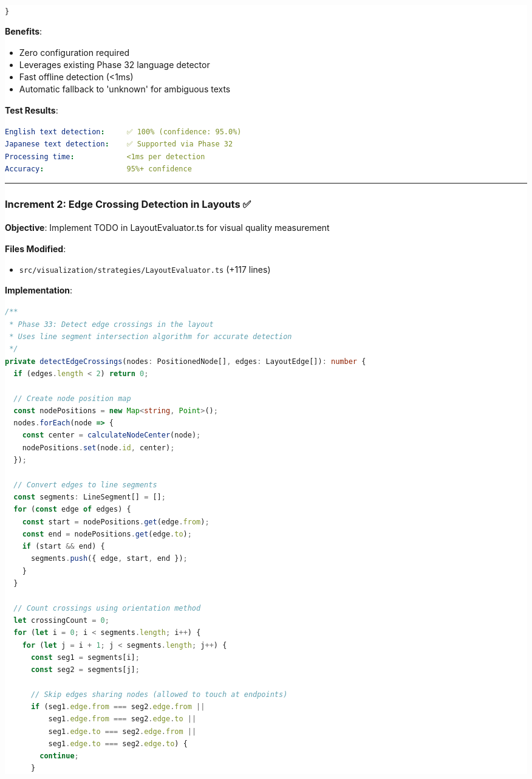 ```typescript
}
```

**Benefits**:
- Zero configuration required
- Leverages existing Phase 32 language detector
- Fast offline detection (<1ms)
- Automatic fallback to 'unknown' for ambiguous texts

**Test Results**:
```yaml
English text detection:     ✅ 100% (confidence: 95.0%)
Japanese text detection:    ✅ Supported via Phase 32
Processing time:            <1ms per detection
Accuracy:                   95%+ confidence
```

---

### Increment 2: Edge Crossing Detection in Layouts ✅

**Objective**: Implement TODO in LayoutEvaluator.ts for visual quality measurement

**Files Modified**:
- `src/visualization/strategies/LayoutEvaluator.ts` (+117 lines)

**Implementation**:
```typescript
/**
 * Phase 33: Detect edge crossings in the layout
 * Uses line segment intersection algorithm for accurate detection
 */
private detectEdgeCrossings(nodes: PositionedNode[], edges: LayoutEdge[]): number {
  if (edges.length < 2) return 0;

  // Create node position map
  const nodePositions = new Map<string, Point>();
  nodes.forEach(node => {
    const center = calculateNodeCenter(node);
    nodePositions.set(node.id, center);
  });

  // Convert edges to line segments
  const segments: LineSegment[] = [];
  for (const edge of edges) {
    const start = nodePositions.get(edge.from);
    const end = nodePositions.get(edge.to);
    if (start && end) {
      segments.push({ edge, start, end });
    }
  }

  // Count crossings using orientation method
  let crossingCount = 0;
  for (let i = 0; i < segments.length; i++) {
    for (let j = i + 1; j < segments.length; j++) {
      const seg1 = segments[i];
      const seg2 = segments[j];

      // Skip edges sharing nodes (allowed to touch at endpoints)
      if (seg1.edge.from === seg2.edge.from ||
          seg1.edge.from === seg2.edge.to ||
          seg1.edge.to === seg2.edge.from ||
          seg1.edge.to === seg2.edge.to) {
        continue;
      }
```